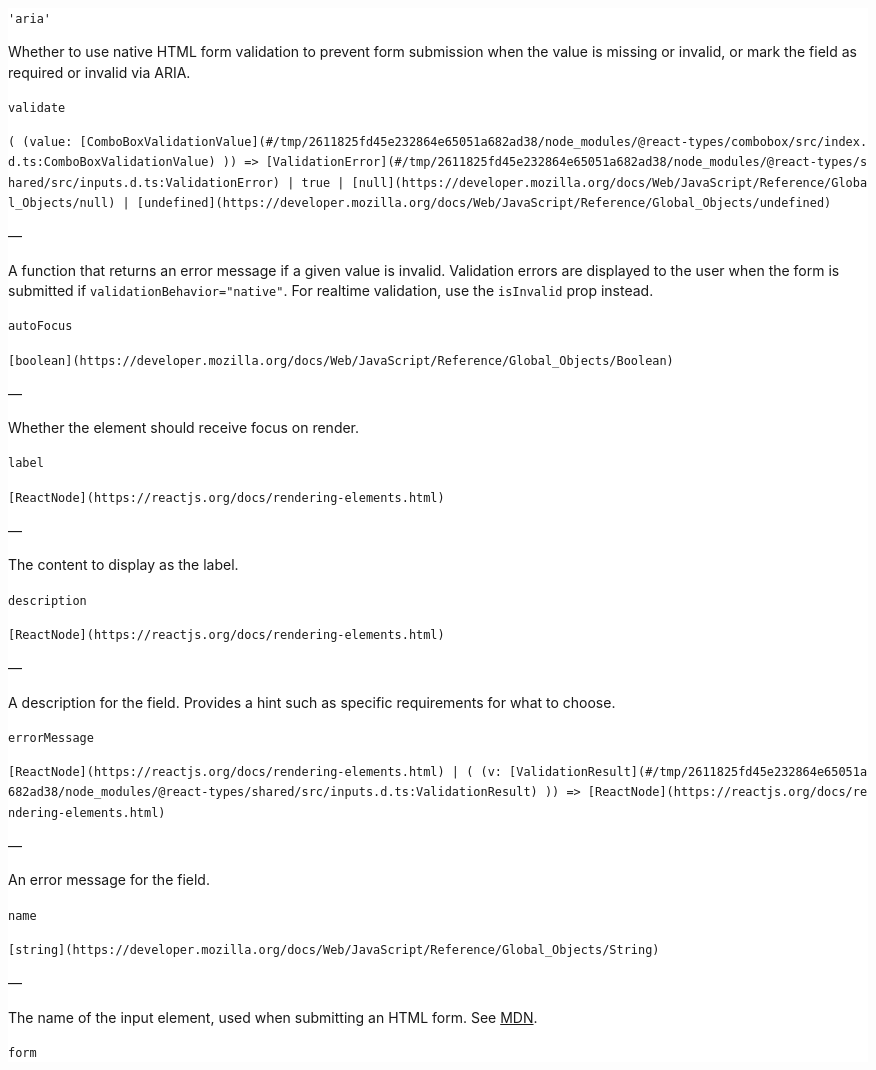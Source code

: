 `'aria'`

Whether to use native HTML form validation to prevent form submission when the value is missing or invalid, or mark the field as required or invalid via ARIA.

`validate`

`( (value: [ComboBoxValidationValue](#/tmp/2611825fd45e232864e65051a682ad38/node_modules/@react-types/combobox/src/index.d.ts:ComboBoxValidationValue) )) => [ValidationError](#/tmp/2611825fd45e232864e65051a682ad38/node_modules/@react-types/shared/src/inputs.d.ts:ValidationError) | true | [null](https://developer.mozilla.org/docs/Web/JavaScript/Reference/Global_Objects/null) | [undefined](https://developer.mozilla.org/docs/Web/JavaScript/Reference/Global_Objects/undefined)`

—

A function that returns an error message if a given value is invalid. Validation errors are displayed to the user when the form is submitted if `validationBehavior="native"`. For realtime validation, use the `isInvalid` prop instead.

`autoFocus`

`[boolean](https://developer.mozilla.org/docs/Web/JavaScript/Reference/Global_Objects/Boolean)`

—

Whether the element should receive focus on render.

`label`

`[ReactNode](https://reactjs.org/docs/rendering-elements.html)`

—

The content to display as the label.

`description`

`[ReactNode](https://reactjs.org/docs/rendering-elements.html)`

—

A description for the field. Provides a hint such as specific requirements for what to choose.

`errorMessage`

`[ReactNode](https://reactjs.org/docs/rendering-elements.html) | ( (v: [ValidationResult](#/tmp/2611825fd45e232864e65051a682ad38/node_modules/@react-types/shared/src/inputs.d.ts:ValidationResult) )) => [ReactNode](https://reactjs.org/docs/rendering-elements.html)`

—

An error message for the field.

`name`

`[string](https://developer.mozilla.org/docs/Web/JavaScript/Reference/Global_Objects/String)`

—

The name of the input element, used when submitting an HTML form. See [MDN](https://developer.mozilla.org/en-US/docs/Web/HTML/Element/input#htmlattrdefname).

`form`
